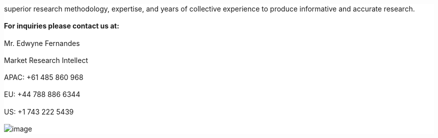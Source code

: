 superior research methodology, expertise, and years of collective experience to produce informative and accurate research.</span></p><p><strong>For inquiries please contact us at:</strong></p><p>Mr. Edwyne Fernandes</p><p>Market Research Intellect</p><p>APAC: +61 485 860 968</p><p>EU: +44 788 886 6344</p><p>US: +1 743 222 5439</p>
![image](https://github.com/user-attachments/assets/e9272bf9-8833-4848-8952-b1b918802192)

